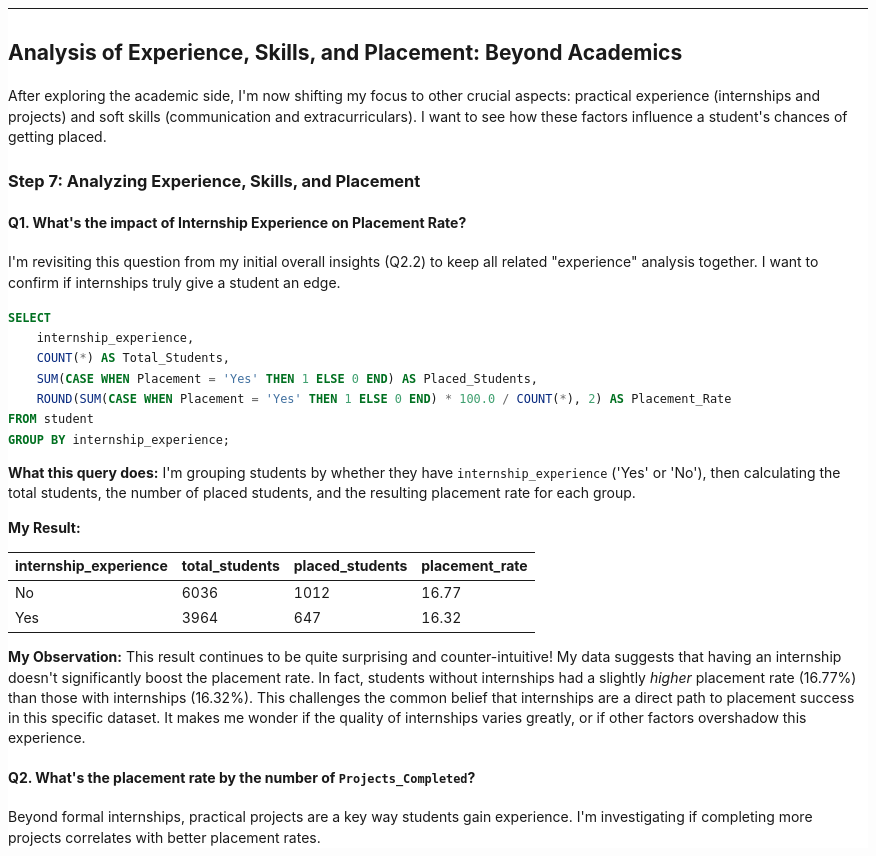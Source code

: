 -----

## Analysis of Experience, Skills, and Placement: Beyond Academics

After exploring the academic side, I'm now shifting my focus to other crucial aspects: practical experience (internships and projects) and soft skills (communication and extracurriculars). I want to see how these factors influence a student's chances of getting placed.

### Step 7: Analyzing Experience, Skills, and Placement

#### Q1. What's the impact of Internship Experience on Placement Rate?

I'm revisiting this question from my initial overall insights (Q2.2) to keep all related "experience" analysis together. I want to confirm if internships truly give a student an edge.

```sql
SELECT
	internship_experience,
    COUNT(*) AS Total_Students,
    SUM(CASE WHEN Placement = 'Yes' THEN 1 ELSE 0 END) AS Placed_Students,
    ROUND(SUM(CASE WHEN Placement = 'Yes' THEN 1 ELSE 0 END) * 100.0 / COUNT(*), 2) AS Placement_Rate
FROM student
GROUP BY internship_experience;
```

**What this query does:**
I'm grouping students by whether they have `internship_experience` ('Yes' or 'No'), then calculating the total students, the number of placed students, and the resulting placement rate for each group.

**My Result:**

| internship\_experience | total\_students | placed\_students | placement\_rate |
| :-------------------- | :------------- | :-------------- | :------------- |
| No                    | 6036           | 1012            | 16.77          |
| Yes                   | 3964           | 647             | 16.32          |

**My Observation:**
This result continues to be quite surprising and counter-intuitive\! My data suggests that having an internship doesn't significantly boost the placement rate. In fact, students without internships had a slightly *higher* placement rate (16.77%) than those with internships (16.32%). This challenges the common belief that internships are a direct path to placement success in this specific dataset. It makes me wonder if the quality of internships varies greatly, or if other factors overshadow this experience.

#### Q2. What's the placement rate by the number of `Projects_Completed`?

Beyond formal internships, practical projects are a key way students gain experience. I'm investigating if completing more projects correlates with better placement rates.
